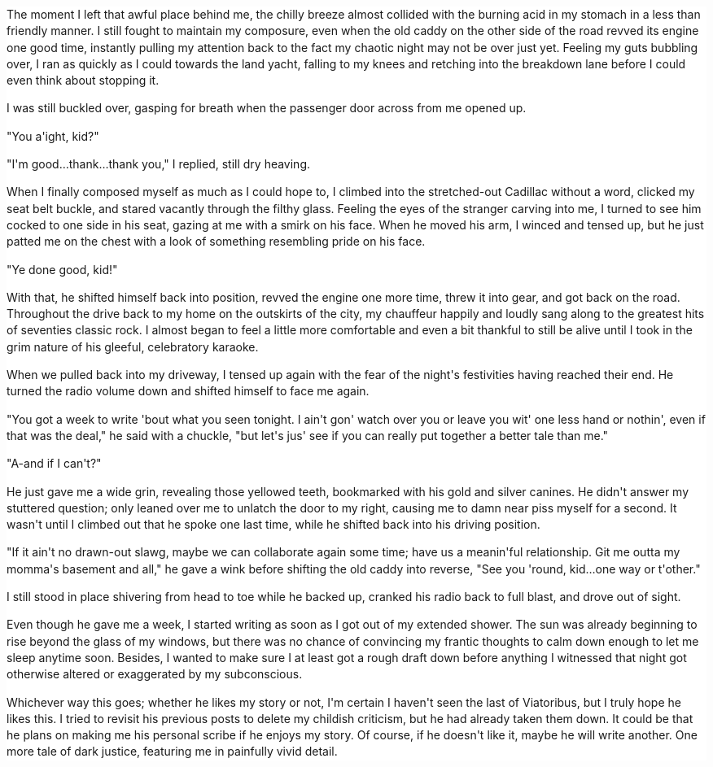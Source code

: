  The moment I left that awful place behind me, the chilly breeze almost collided with the burning acid in my stomach in a less than friendly manner. I still fought to maintain my composure, even when the old caddy on the other side of the road revved its engine one good time, instantly pulling my attention back to the fact my chaotic night may not be over just yet. Feeling my guts bubbling over, I ran as quickly as I could towards the land yacht, falling to my knees and retching into the breakdown lane before I could even think about stopping it. 

 I was still buckled over, gasping for breath when the passenger door across from me opened up. 

 "You a'ight, kid?" 

 "I'm good…thank…thank you," I replied, still dry heaving.

 When I finally composed myself as much as I could hope to, I climbed into the stretched-out Cadillac without a word, clicked my seat belt buckle, and stared vacantly through the filthy glass. Feeling the eyes of the stranger carving into me, I turned to see him cocked to one side in his seat, gazing at me with a smirk on his face. When he moved his arm, I winced and tensed up, but he just patted me on the chest with a look of something resembling pride on his face. 

 "Ye done good, kid!" 

 With that, he shifted himself back into position, revved the engine one more time, threw it into gear, and got back on the road. Throughout the drive back to my home on the outskirts of the city, my chauffeur happily and loudly sang along to the greatest hits of seventies classic rock. I almost began to feel a little more comfortable and even a bit thankful to still be alive until I took in the grim nature of his gleeful, celebratory karaoke. 

 When we pulled back into my driveway, I tensed up again with the fear of the night's festivities having reached their end. He turned the radio volume down and shifted himself to face me again. 

 "You got a week to write 'bout what you seen tonight. I ain't gon' watch over you or leave you wit' one less hand or nothin', even if that was the deal," he said with a chuckle, "but let's jus' see if you can really put together a better tale than me." 

 "A-and if I can't?" 

 He just gave me a wide grin, revealing those yellowed teeth, bookmarked with his gold and silver canines. He didn't answer my stuttered question; only leaned over me to unlatch the door to my right, causing me to damn near piss myself for a second. It wasn't until I climbed out that he spoke one last time, while he shifted back into his driving position. 

 "If it ain't no drawn-out slawg, maybe we can collaborate again some time; have us a meanin'ful relationship. Git me outta my momma's basement and all," he gave a wink before shifting the old caddy into reverse, "See you 'round, kid…one way or t'other."

 I still stood in place shivering from head to toe while he backed up, cranked his radio back to full blast, and drove out of sight. 

 Even though he gave me a week, I started writing as soon as I got out of my extended shower. The sun was already beginning to rise beyond the glass of my windows, but there was no chance of convincing my frantic thoughts to calm down enough to let me sleep anytime soon. Besides, I wanted to make sure I at least got a rough draft down before anything I witnessed that night got otherwise altered or exaggerated by my subconscious. 

 Whichever way this goes; whether he likes my story or not, I'm certain I haven't seen the last of Viatoribus, but I truly hope he likes this. I tried to revisit his previous posts to delete my childish criticism, but he had already taken them down. It could be that he plans on making me his personal scribe if he enjoys my story. Of course, if he doesn't like it, maybe he will write another. One more tale of dark justice, featuring me in painfully vivid detail.